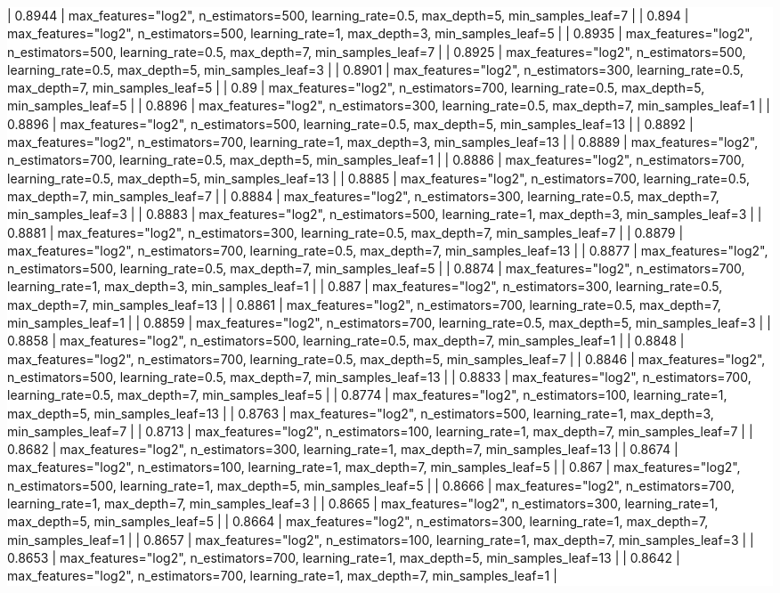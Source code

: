 |                0.8944 | max_features="log2", n_estimators=500, learning_rate=0.5, max_depth=5, min_samples_leaf=7   |
|                0.894  | max_features="log2", n_estimators=500, learning_rate=1, max_depth=3, min_samples_leaf=5     |
|                0.8935 | max_features="log2", n_estimators=500, learning_rate=0.5, max_depth=7, min_samples_leaf=7   |
|                0.8925 | max_features="log2", n_estimators=500, learning_rate=0.5, max_depth=5, min_samples_leaf=3   |
|                0.8901 | max_features="log2", n_estimators=300, learning_rate=0.5, max_depth=7, min_samples_leaf=5   |
|                0.89   | max_features="log2", n_estimators=700, learning_rate=0.5, max_depth=5, min_samples_leaf=5   |
|                0.8896 | max_features="log2", n_estimators=300, learning_rate=0.5, max_depth=7, min_samples_leaf=1   |
|                0.8896 | max_features="log2", n_estimators=500, learning_rate=0.5, max_depth=5, min_samples_leaf=13  |
|                0.8892 | max_features="log2", n_estimators=700, learning_rate=1, max_depth=3, min_samples_leaf=13    |
|                0.8889 | max_features="log2", n_estimators=700, learning_rate=0.5, max_depth=5, min_samples_leaf=1   |
|                0.8886 | max_features="log2", n_estimators=700, learning_rate=0.5, max_depth=5, min_samples_leaf=13  |
|                0.8885 | max_features="log2", n_estimators=700, learning_rate=0.5, max_depth=7, min_samples_leaf=7   |
|                0.8884 | max_features="log2", n_estimators=300, learning_rate=0.5, max_depth=7, min_samples_leaf=3   |
|                0.8883 | max_features="log2", n_estimators=500, learning_rate=1, max_depth=3, min_samples_leaf=3     |
|                0.8881 | max_features="log2", n_estimators=300, learning_rate=0.5, max_depth=7, min_samples_leaf=7   |
|                0.8879 | max_features="log2", n_estimators=700, learning_rate=0.5, max_depth=7, min_samples_leaf=13  |
|                0.8877 | max_features="log2", n_estimators=500, learning_rate=0.5, max_depth=7, min_samples_leaf=5   |
|                0.8874 | max_features="log2", n_estimators=700, learning_rate=1, max_depth=3, min_samples_leaf=1     |
|                0.887  | max_features="log2", n_estimators=300, learning_rate=0.5, max_depth=7, min_samples_leaf=13  |
|                0.8861 | max_features="log2", n_estimators=700, learning_rate=0.5, max_depth=7, min_samples_leaf=1   |
|                0.8859 | max_features="log2", n_estimators=700, learning_rate=0.5, max_depth=5, min_samples_leaf=3   |
|                0.8858 | max_features="log2", n_estimators=500, learning_rate=0.5, max_depth=7, min_samples_leaf=1   |
|                0.8848 | max_features="log2", n_estimators=700, learning_rate=0.5, max_depth=5, min_samples_leaf=7   |
|                0.8846 | max_features="log2", n_estimators=500, learning_rate=0.5, max_depth=7, min_samples_leaf=13  |
|                0.8833 | max_features="log2", n_estimators=700, learning_rate=0.5, max_depth=7, min_samples_leaf=5   |
|                0.8774 | max_features="log2", n_estimators=100, learning_rate=1, max_depth=5, min_samples_leaf=13    |
|                0.8763 | max_features="log2", n_estimators=500, learning_rate=1, max_depth=3, min_samples_leaf=7     |
|                0.8713 | max_features="log2", n_estimators=100, learning_rate=1, max_depth=7, min_samples_leaf=7     |
|                0.8682 | max_features="log2", n_estimators=300, learning_rate=1, max_depth=7, min_samples_leaf=13    |
|                0.8674 | max_features="log2", n_estimators=100, learning_rate=1, max_depth=7, min_samples_leaf=5     |
|                0.867  | max_features="log2", n_estimators=500, learning_rate=1, max_depth=5, min_samples_leaf=5     |
|                0.8666 | max_features="log2", n_estimators=700, learning_rate=1, max_depth=7, min_samples_leaf=3     |
|                0.8665 | max_features="log2", n_estimators=300, learning_rate=1, max_depth=5, min_samples_leaf=5     |
|                0.8664 | max_features="log2", n_estimators=300, learning_rate=1, max_depth=7, min_samples_leaf=1     |
|                0.8657 | max_features="log2", n_estimators=100, learning_rate=1, max_depth=7, min_samples_leaf=3     |
|                0.8653 | max_features="log2", n_estimators=700, learning_rate=1, max_depth=5, min_samples_leaf=13    |
|                0.8642 | max_features="log2", n_estimators=700, learning_rate=1, max_depth=7, min_samples_leaf=1     |